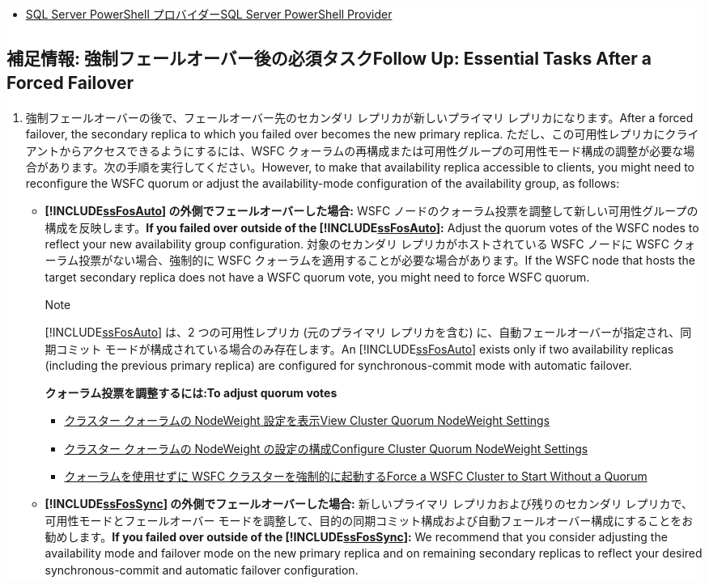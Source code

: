 -   [<span data-ttu-id="7bb64-225">SQL Server PowerShell プロバイダー</span><span class="sxs-lookup"><span data-stu-id="7bb64-225">SQL Server PowerShell Provider</span></span>](../../../powershell/sql-server-powershell-provider.md)  
  
##  <a name="follow-up-essential-tasks-after-a-forced-failover"></a><a name="FollowUp"></a><span data-ttu-id="7bb64-226">補足情報: 強制フェールオーバー後の必須タスク</span><span class="sxs-lookup"><span data-stu-id="7bb64-226">Follow Up: Essential Tasks After a Forced Failover</span></span>  
  
1.  <span data-ttu-id="7bb64-227">強制フェールオーバーの後で、フェールオーバー先のセカンダリ レプリカが新しいプライマリ レプリカになります。</span><span class="sxs-lookup"><span data-stu-id="7bb64-227">After a forced failover, the secondary replica to which you failed over becomes the new primary replica.</span></span> <span data-ttu-id="7bb64-228">ただし、この可用性レプリカにクライアントからアクセスできるようにするには、WSFC クォーラムの再構成または可用性グループの可用性モード構成の調整が必要な場合があります。次の手順を実行してください。</span><span class="sxs-lookup"><span data-stu-id="7bb64-228">However, to make that availability replica accessible to clients, you might need to reconfigure the WSFC quorum or adjust the availability-mode configuration of the availability group, as follows:</span></span>  
  
    -   <span data-ttu-id="7bb64-229">**[!INCLUDE[ssFosAuto](../../../includes/ssfosauto-md.md)] の外側でフェールオーバーした場合:** WSFC ノードのクォーラム投票を調整して新しい可用性グループの構成を反映します。</span><span class="sxs-lookup"><span data-stu-id="7bb64-229">**If you failed over outside of the [!INCLUDE[ssFosAuto](../../../includes/ssfosauto-md.md)]:**  Adjust the quorum votes of the WSFC nodes to reflect your new availability group configuration.</span></span> <span data-ttu-id="7bb64-230">対象のセカンダリ レプリカがホストされている WSFC ノードに WSFC クォーラム投票がない場合、強制的に WSFC クォーラムを適用することが必要な場合があります。</span><span class="sxs-lookup"><span data-stu-id="7bb64-230">If the WSFC node that hosts the target secondary replica does not have a WSFC quorum vote, you might need to force WSFC quorum.</span></span>  
  
        > [!NOTE]  
        >  <span data-ttu-id="7bb64-231">[!INCLUDE[ssFosAuto](../../../includes/ssfosauto-md.md)] は、2 つの可用性レプリカ (元のプライマリ レプリカを含む) に、自動フェールオーバーが指定され、同期コミット モードが構成されている場合のみ存在します。</span><span class="sxs-lookup"><span data-stu-id="7bb64-231">An [!INCLUDE[ssFosAuto](../../../includes/ssfosauto-md.md)] exists only if two availability replicas (including the previous primary replica) are configured for synchronous-commit mode with automatic failover.</span></span>  
  
         <span data-ttu-id="7bb64-232">**クォーラム投票を調整するには:**</span><span class="sxs-lookup"><span data-stu-id="7bb64-232">**To adjust quorum votes**</span></span>  
  
        -   [<span data-ttu-id="7bb64-233">クラスター クォーラムの NodeWeight 設定を表示</span><span class="sxs-lookup"><span data-stu-id="7bb64-233">View Cluster Quorum NodeWeight Settings</span></span>](../../../sql-server/failover-clusters/windows/view-cluster-quorum-nodeweight-settings.md)  
  
        -   [<span data-ttu-id="7bb64-234">クラスター クォーラムの NodeWeight の設定の構成</span><span class="sxs-lookup"><span data-stu-id="7bb64-234">Configure Cluster Quorum NodeWeight Settings</span></span>](../../../sql-server/failover-clusters/windows/configure-cluster-quorum-nodeweight-settings.md)  
  
        -   [<span data-ttu-id="7bb64-235">クォーラムを使用せずに WSFC クラスターを強制的に起動する</span><span class="sxs-lookup"><span data-stu-id="7bb64-235">Force a WSFC Cluster to Start Without a Quorum</span></span>](../../../sql-server/failover-clusters/windows/force-a-wsfc-cluster-to-start-without-a-quorum.md)  
  
    -   <span data-ttu-id="7bb64-236">**[!INCLUDE[ssFosSync](../../../includes/ssfossync-md.md)] の外側でフェールオーバーした場合:** 新しいプライマリ レプリカおよび残りのセカンダリ レプリカで、可用性モードとフェールオーバー モードを調整して、目的の同期コミット構成および自動フェールオーバー構成にすることをお勧めします。</span><span class="sxs-lookup"><span data-stu-id="7bb64-236">**If you failed over outside of the [!INCLUDE[ssFosSync](../../../includes/ssfossync-md.md)]:** We recommend that you consider adjusting the availability mode and failover mode on the new primary replica and on remaining secondary replicas to reflect your desired synchronous-commit and automatic failover configuration.</span></span>  
  